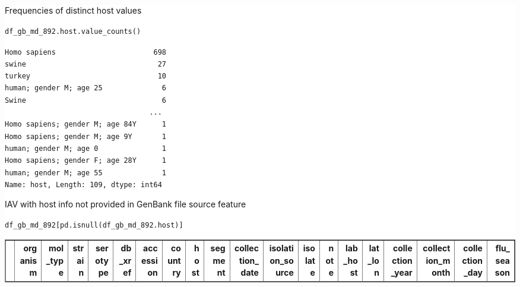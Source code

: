 Frequencies of distinct host values


```python
df_gb_md_892.host.value_counts()
```




    Homo sapiens                       698
    swine                               27
    turkey                              10
    human; gender M; age 25              6
    Swine                                6
                                      ... 
    Homo sapiens; gender M; age 84Y      1
    Homo sapiens; gender M; age 9Y       1
    human; gender M; age 0               1
    Homo sapiens; gender F; age 28Y      1
    human; gender M; age 55              1
    Name: host, Length: 109, dtype: int64



IAV with host info not provided in GenBank file source feature


```python
df_gb_md_892[pd.isnull(df_gb_md_892.host)]
```




<div>
<style scoped>
    .dataframe tbody tr th:only-of-type {
        vertical-align: middle;
    }

    .dataframe tbody tr th {
        vertical-align: top;
    }

    .dataframe thead th {
        text-align: right;
    }
</style>
<table border="1" class="dataframe">
  <thead>
    <tr style="text-align: right;">
      <th></th>
      <th>organism</th>
      <th>mol_type</th>
      <th>strain</th>
      <th>serotype</th>
      <th>db_xref</th>
      <th>accession</th>
      <th>country</th>
      <th>host</th>
      <th>segment</th>
      <th>collection_date</th>
      <th>isolation_source</th>
      <th>isolate</th>
      <th>note</th>
      <th>lab_host</th>
      <th>lat_lon</th>
      <th>collection_year</th>
      <th>collection_month</th>
      <th>collection_day</th>
      <th>flu_season</th>